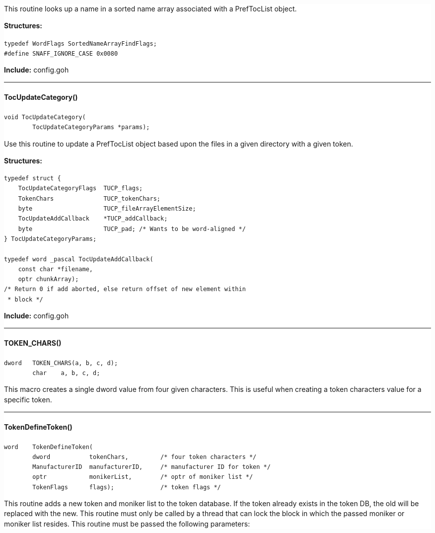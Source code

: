 This routine looks up a name in a sorted name array associated with a 
PrefTocList object.

**Structures:** 

	typedef WordFlags SortedNameArrayFindFlags;
	#define SNAFF_IGNORE_CASE 0x0080

**Include:** config.goh

----------
#### TocUpdateCategory()
	void TocUpdateCategory(
			TocUpdateCategoryParams *params);

Use this routine to update a PrefTocList object based upon the files in a given 
directory with a given token.

**Structures:** 

	typedef struct {
		TocUpdateCategoryFlags 	TUCP_flags;
		TokenChars 				TUCP_tokenChars;
		byte 					TUCP_fileArrayElementSize;
		TocUpdateAddCallback 	*TUCP_addCallback;
		byte 					TUCP_pad; /* Wants to be word-aligned */
	} TocUpdateCategoryParams;

	typedef word _pascal TocUpdateAddCallback(
		const char *filename,
		optr chunkArray);
	/* Return 0 if add aborted, else return offset of new element within
	 * block */

**Include:** config.goh

----------
#### TOKEN_CHARS()
	dword	TOKEN_CHARS(a, b, c, d);
			char	a, b, c, d;

This macro creates a single dword value from four given characters. This is 
useful when creating a token characters value for a specific token.

----------
#### TokenDefineToken()
	word	TokenDefineToken(
			dword			tokenChars,			/* four token characters */
			ManufacturerID	manufacturerID,		/* manufacturer ID for token */
			optr			monikerList,		/* optr of moniker list */
			TokenFlags		flags);				/* token flags */

This routine adds a new token and moniker list to the token database. If the 
token already exists in the token DB, the old will be replaced with the new. 
This routine must only be called by a thread that can lock the block in which 
the passed moniker or moniker list resides. This routine must be passed the 
following parameters:
